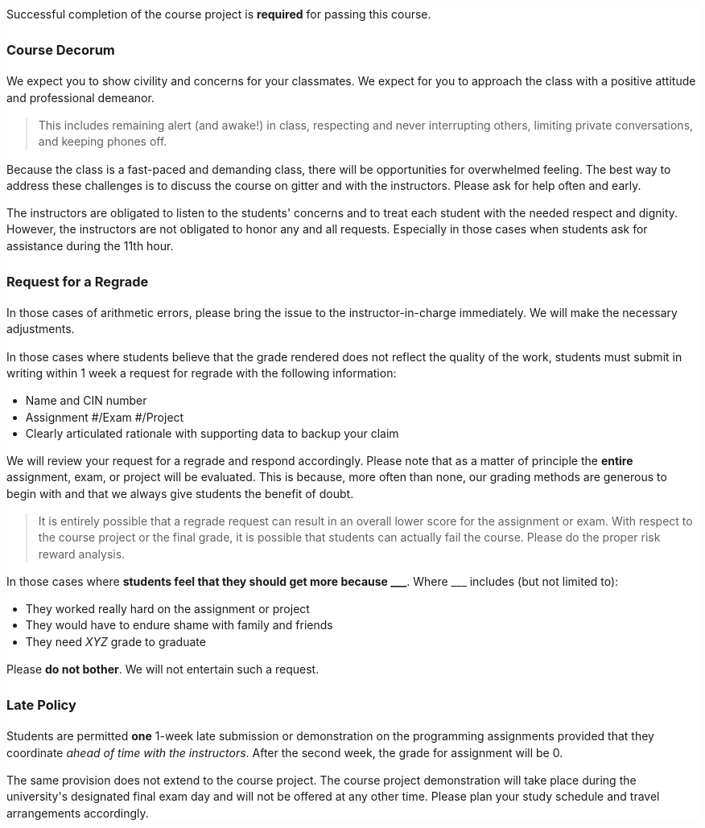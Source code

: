 Successful completion of the course project is **required** for passing this course.

### Course Decorum

We expect you to show civility and concerns for your classmates.  We expect for you to approach the class with a positive attitude and professional demeanor.  

> This includes remaining alert (and awake!) in class, respecting and never interrupting others, limiting private conversations, and keeping phones off.  

Because the class is a fast-paced and demanding class, there will be opportunities for overwhelmed feeling.  The best way to address these challenges is to discuss the course on gitter and with the instructors.  Please ask for help often and early.

The instructors are obligated to listen to the students' concerns and to treat each student with the needed respect and dignity.  However, the instructors are not obligated to honor any and all requests.  Especially in those cases when students ask for assistance during the 11th hour.

### Request for a Regrade

In those cases of arithmetic errors, please bring the issue to the instructor-in-charge immediately.  We will make the necessary adjustments.  

In those cases where students believe that the grade rendered does not reflect the quality of the work, students must submit in writing within 1 week a request for regrade with the following information:

  - Name and CIN number
  - Assignment #/Exam #/Project
  - Clearly articulated rationale with supporting data to backup your claim

We will review your request for a regrade and respond accordingly.  Please note that as a matter of principle the **entire** assignment, exam, or project will be evaluated.  This is because, more often than none, our grading methods are generous to begin with and that we always give students the benefit of doubt.

> It is entirely possible that a regrade request can result in an overall lower score for the assignment or exam.  With respect to the course project or the final grade, it is possible that students can actually fail the course.  Please do the proper risk reward analysis.

In those cases where **students feel that they should get more because ___**.  Where ___ includes (but not limited to):

* They worked really hard on the assignment or project
* They would have to endure shame with family and friends
* They need _XYZ_ grade to graduate

Please **do not bother**.  We will not entertain such a request.

### Late Policy

Students are permitted **one** 1-week late submission or demonstration on the programming assignments provided that they coordinate *ahead of time with the instructors*.  After the second week, the grade for assignment will be 0.

The same provision does not extend to the course project.  The course project demonstration will take place during the university's designated final exam day and will not be offered at any other time.  Please plan your study schedule and travel arrangements accordingly.
